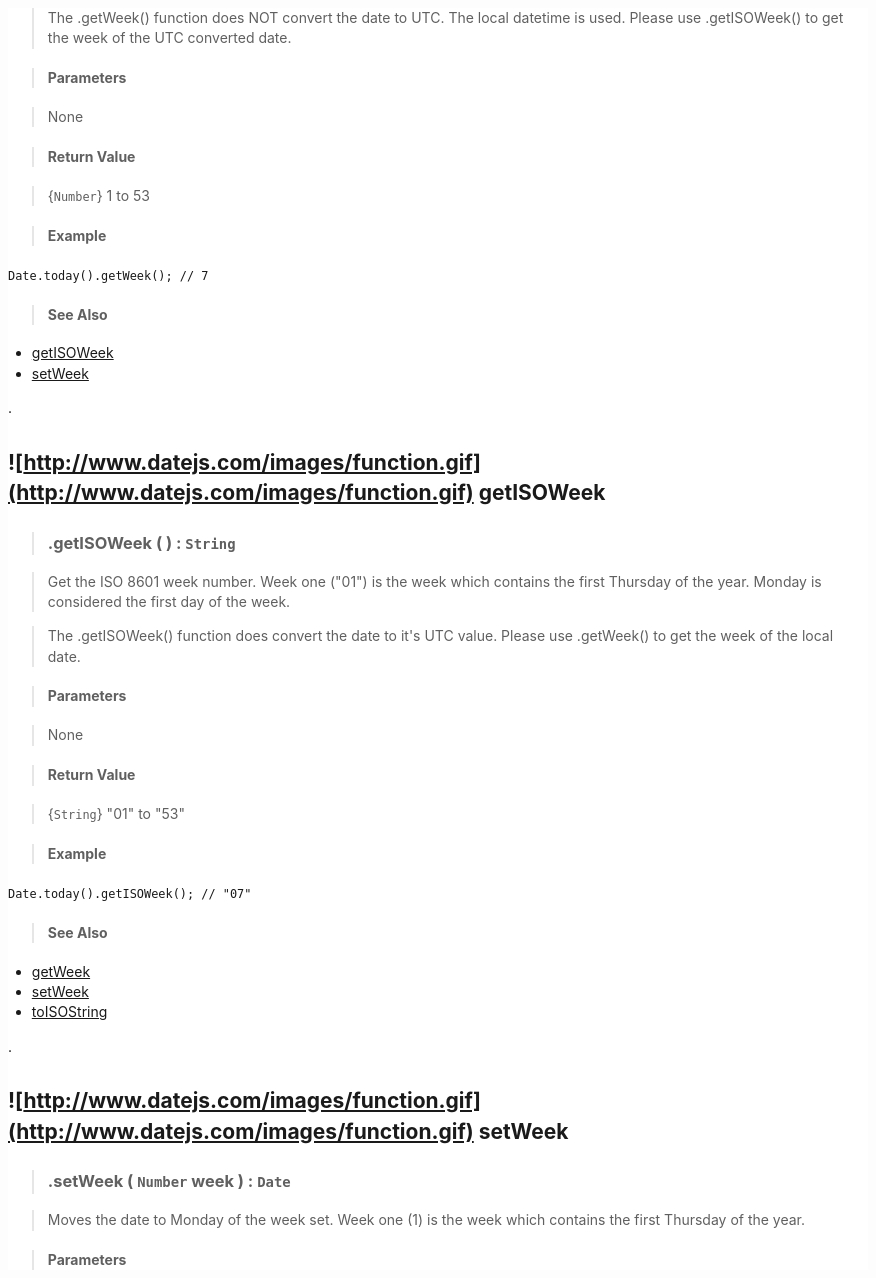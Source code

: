 > The .getWeek() function does NOT convert the date to UTC. The local datetime is used. Please use .getISOWeek() to get the week of the UTC converted date.

> #### Parameters ####

> None

> #### Return Value ####

> {`Number`}  1 to 53

> #### Example ####
```
Date.today().getWeek(); // 7
```

> #### See Also ####
  * [getISOWeek](APIDocumentation#getISOWeek.md)
  * [setWeek](APIDocumentation#setWeek.md)

.
## ![http://www.datejs.com/images/function.gif](http://www.datejs.com/images/function.gif) getISOWeek ##
> ### .getISOWeek ( ) : `String` ###

> Get the ISO 8601 week number. Week one ("01") is the week which contains the first Thursday of the year. Monday is considered the first day of the week.

> The .getISOWeek() function does convert the date to it's UTC value. Please use .getWeek() to get the week of the local date.

> #### Parameters ####

> None

> #### Return Value ####

> {`String`}  "01" to "53"

> #### Example ####
```
Date.today().getISOWeek(); // "07"
```

> #### See Also ####
  * [getWeek](APIDocumentation#getWeek.md)
  * [setWeek](APIDocumentation#setWeek.md)
  * [toISOString](APIDocumentation#toISOString.md)

.
## ![http://www.datejs.com/images/function.gif](http://www.datejs.com/images/function.gif) setWeek ##
> ### .setWeek ( `Number` week ) : `Date` ###

> Moves the date to Monday of the week set. Week one (1) is the week which contains the first Thursday of the year.

> #### Parameters ####
